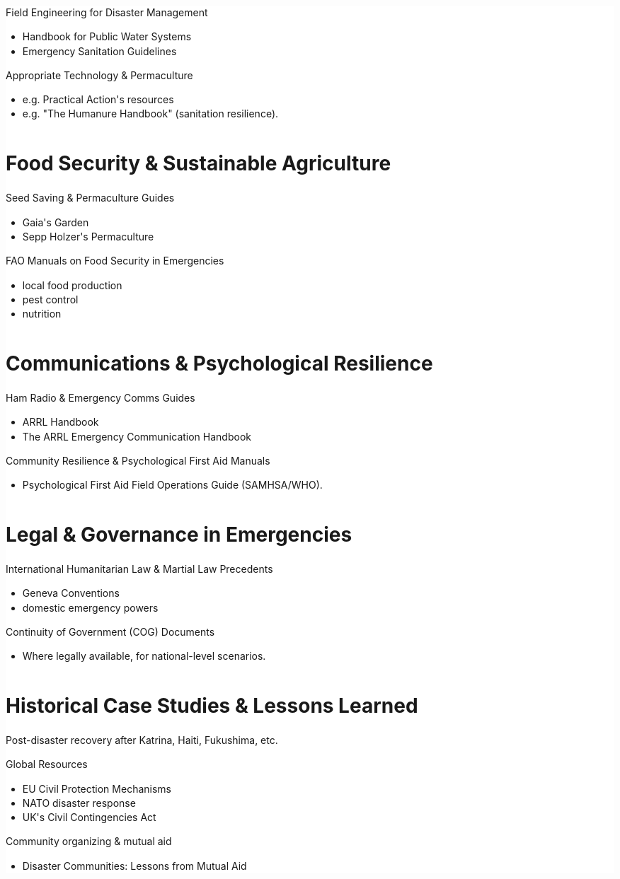 Field Engineering for Disaster Management
* Handbook for Public Water Systems
* Emergency Sanitation Guidelines

Appropriate Technology & Permaculture
  * e.g. Practical Action's resources
  * e.g. "The Humanure Handbook" (sanitation resilience).


# Food Security & Sustainable Agriculture

Seed Saving & Permaculture Guides
* Gaia's Garden
* Sepp Holzer's Permaculture

FAO Manuals on Food Security in Emergencies
* local food production
* pest control
* nutrition


# Communications & Psychological Resilience

Ham Radio & Emergency Comms Guides
* ARRL Handbook
* The ARRL Emergency Communication Handbook

Community Resilience & Psychological First Aid Manuals
* Psychological First Aid Field Operations Guide (SAMHSA/WHO).


# Legal & Governance in Emergencies

International Humanitarian Law & Martial Law Precedents
* Geneva Conventions
* domestic emergency powers

Continuity of Government (COG) Documents
* Where legally available, for national-level scenarios.


# Historical Case Studies & Lessons Learned

Post-disaster recovery after Katrina, Haiti, Fukushima, etc.

Global Resources
* EU Civil Protection Mechanisms
* NATO disaster response
* UK's Civil Contingencies Act

Community organizing & mutual aid
* Disaster Communities: Lessons from Mutual Aid
